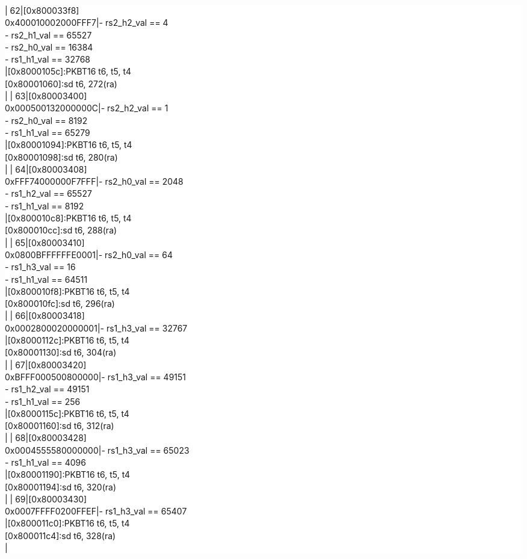 |  62|[0x800033f8]<br>0x400010002000FFF7|- rs2_h2_val == 4<br> - rs2_h1_val == 65527<br> - rs2_h0_val == 16384<br> - rs1_h1_val == 32768<br>                                                                                                                                                                                                                                                                                                                                                                                                                                                                                     |[0x8000105c]:PKBT16 t6, t5, t4<br> [0x80001060]:sd t6, 272(ra)<br>    |
|  63|[0x80003400]<br>0x000500132000000C|- rs2_h2_val == 1<br> - rs2_h0_val == 8192<br> - rs1_h1_val == 65279<br>                                                                                                                                                                                                                                                                                                                                                                                                                                                                                                                |[0x80001094]:PKBT16 t6, t5, t4<br> [0x80001098]:sd t6, 280(ra)<br>    |
|  64|[0x80003408]<br>0xFFF74000000F7FFF|- rs2_h0_val == 2048<br> - rs1_h2_val == 65527<br> - rs1_h1_val == 8192<br>                                                                                                                                                                                                                                                                                                                                                                                                                                                                                                             |[0x800010c8]:PKBT16 t6, t5, t4<br> [0x800010cc]:sd t6, 288(ra)<br>    |
|  65|[0x80003410]<br>0x0800BFFFFFFE0001|- rs2_h0_val == 64<br> - rs1_h3_val == 16<br> - rs1_h1_val == 64511<br>                                                                                                                                                                                                                                                                                                                                                                                                                                                                                                                 |[0x800010f8]:PKBT16 t6, t5, t4<br> [0x800010fc]:sd t6, 296(ra)<br>    |
|  66|[0x80003418]<br>0x0002800020000001|- rs1_h3_val == 32767<br>                                                                                                                                                                                                                                                                                                                                                                                                                                                                                                                                                               |[0x8000112c]:PKBT16 t6, t5, t4<br> [0x80001130]:sd t6, 304(ra)<br>    |
|  67|[0x80003420]<br>0xBFFF000500800000|- rs1_h3_val == 49151<br> - rs1_h2_val == 49151<br> - rs1_h1_val == 256<br>                                                                                                                                                                                                                                                                                                                                                                                                                                                                                                             |[0x8000115c]:PKBT16 t6, t5, t4<br> [0x80001160]:sd t6, 312(ra)<br>    |
|  68|[0x80003428]<br>0x0004555580000000|- rs1_h3_val == 65023<br> - rs1_h1_val == 4096<br>                                                                                                                                                                                                                                                                                                                                                                                                                                                                                                                                      |[0x80001190]:PKBT16 t6, t5, t4<br> [0x80001194]:sd t6, 320(ra)<br>    |
|  69|[0x80003430]<br>0x0007FFFF0200FFEF|- rs1_h3_val == 65407<br>                                                                                                                                                                                                                                                                                                                                                                                                                                                                                                                                                               |[0x800011c0]:PKBT16 t6, t5, t4<br> [0x800011c4]:sd t6, 328(ra)<br>    |